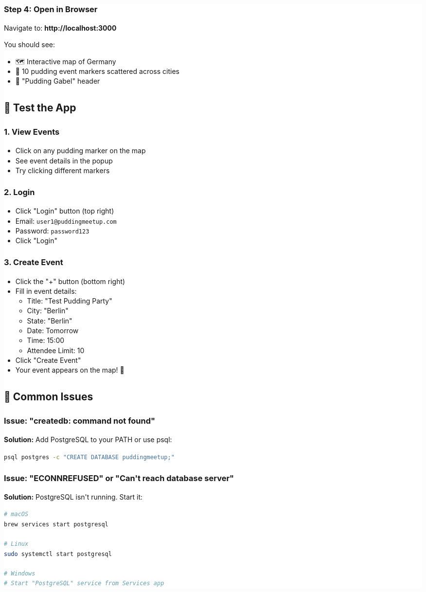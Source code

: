 ### Step 4: Open in Browser

Navigate to: **http://localhost:3000**

You should see:
- 🗺️ Interactive map of Germany
- 📍 10 pudding event markers scattered across cities
- 🍮 "Pudding Gabel" header

## 🧪 Test the App

### 1. View Events
- Click on any pudding marker on the map
- See event details in the popup
- Try clicking different markers

### 2. Login
- Click "Login" button (top right)
- Email: `user1@puddingmeetup.com`
- Password: `password123`
- Click "Login"

### 3. Create Event
- Click the "+" button (bottom right)
- Fill in event details:
  - Title: "Test Pudding Party"
  - City: "Berlin"
  - State: "Berlin"
  - Date: Tomorrow
  - Time: 15:00
  - Attendee Limit: 10
- Click "Create Event"
- Your event appears on the map! 🎉

## 🔧 Common Issues

### Issue: "createdb: command not found"

**Solution:** Add PostgreSQL to your PATH or use psql:
```bash
psql postgres -c "CREATE DATABASE puddingmeetup;"
```

### Issue: "ECONNREFUSED" or "Can't reach database server"

**Solution:** PostgreSQL isn't running. Start it:
```bash
# macOS
brew services start postgresql

# Linux
sudo systemctl start postgresql

# Windows
# Start "PostgreSQL" service from Services app
```
